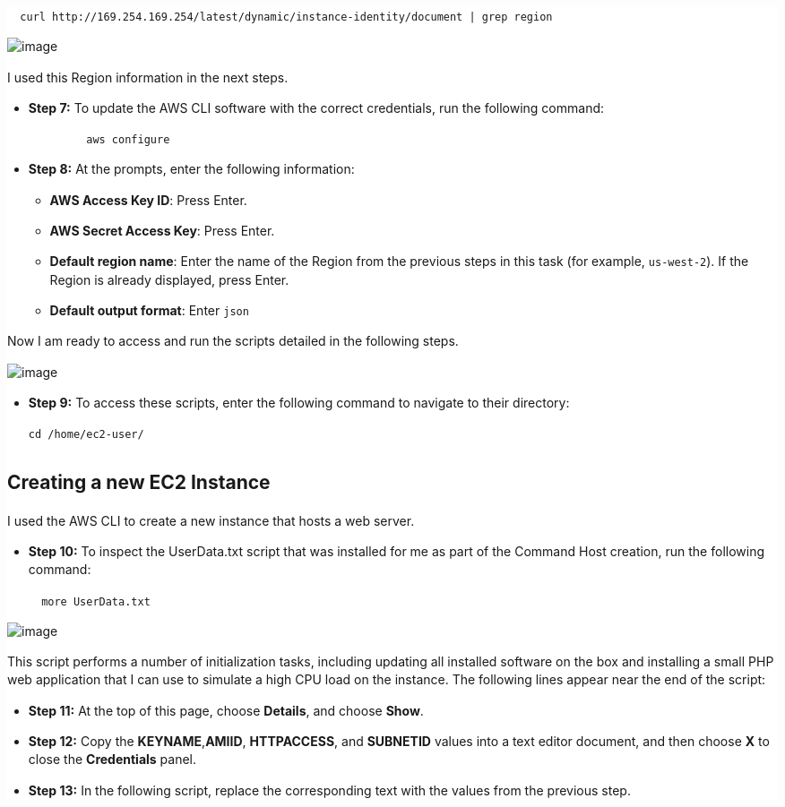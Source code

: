       curl http://169.254.169.254/latest/dynamic/instance-identity/document | grep region



  ![image](https://github.com/rashmisinha07/aws_restart/assets/62481476/ab278176-bafb-4b75-85f4-a9ceb6d1f2ec)


   I used this Region information in the next steps.


* **Step 7:** To update the AWS CLI software with the correct credentials, run the following command:

               aws configure


* **Step 8:** At the prompts, enter the following information:

  * **AWS Access Key ID**: Press Enter.

  * **AWS Secret Access Key**: Press Enter.

  * **Default region name**: Enter the name of the Region from the previous steps in this
   task  (for example, `us-west-2`). If the Region is already displayed, press Enter.

  * **Default output format**: Enter `json`

Now I am ready to access and run the scripts detailed in the following steps.


![image](https://github.com/rashmisinha07/aws_restart/assets/62481476/3bd41c84-6354-42a6-be34-74bb0ba4ec29)


* **Step 9:** To access these scripts, enter the following command to navigate to their directory:

      cd /home/ec2-user/


## Creating a new EC2 Instance
I used the AWS CLI to create a new instance that hosts a web server. 

* **Step 10:** To inspect the UserData.txt script that was installed for me as part of the Command Host creation, run the following command:

        more UserData.txt

![image](https://github.com/rashmisinha07/aws_restart/assets/62481476/069d99aa-b31b-4d47-858a-f411587808cb)

This script performs a number of initialization tasks, including updating all installed software on the box and installing a small PHP web application that I can use to simulate a high CPU load on the instance. The following lines appear near the end of the script:




* **Step 11:** At the top of this page, choose **Details**, and choose **Show**.

* **Step 12:** Copy the **KEYNAME**,**AMIID**, **HTTPACCESS**, and **SUBNETID** values into a text editor document, and then choose **X** to close the **Credentials** panel.

* **Step 13:** In the following script, replace the corresponding text with the values from the previous step.
